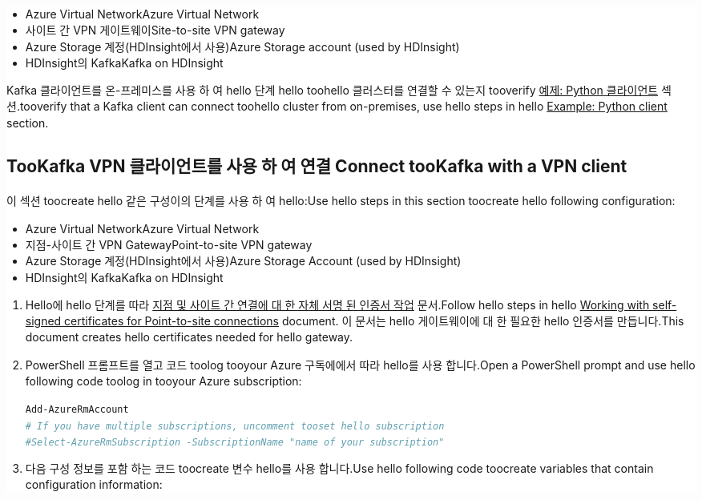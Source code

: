 * <span data-ttu-id="0cc42-146">Azure Virtual Network</span><span class="sxs-lookup"><span data-stu-id="0cc42-146">Azure Virtual Network</span></span>
* <span data-ttu-id="0cc42-147">사이트 간 VPN 게이트웨이</span><span class="sxs-lookup"><span data-stu-id="0cc42-147">Site-to-site VPN gateway</span></span>
* <span data-ttu-id="0cc42-148">Azure Storage 계정(HDInsight에서 사용)</span><span class="sxs-lookup"><span data-stu-id="0cc42-148">Azure Storage account (used by HDInsight)</span></span>
* <span data-ttu-id="0cc42-149">HDInsight의 Kafka</span><span class="sxs-lookup"><span data-stu-id="0cc42-149">Kafka on HDInsight</span></span>

<span data-ttu-id="0cc42-150">Kafka 클라이언트를 온-프레미스를 사용 하 여 hello 단계 hello toohello 클러스터를 연결할 수 있는지 tooverify [예제: Python 클라이언트](#python-client) 섹션.</span><span class="sxs-lookup"><span data-stu-id="0cc42-150">tooverify that a Kafka client can connect toohello cluster from on-premises, use hello steps in hello [Example: Python client](#python-client) section.</span></span>

## <span data-ttu-id="0cc42-151"><a id="vpnclient"></a>TooKafka VPN 클라이언트를 사용 하 여 연결</span><span class="sxs-lookup"><span data-stu-id="0cc42-151"><a id="vpnclient"></a> Connect tooKafka with a VPN client</span></span>

<span data-ttu-id="0cc42-152">이 섹션 toocreate hello 같은 구성이의 단계를 사용 하 여 hello:</span><span class="sxs-lookup"><span data-stu-id="0cc42-152">Use hello steps in this section toocreate hello following configuration:</span></span>

* <span data-ttu-id="0cc42-153">Azure Virtual Network</span><span class="sxs-lookup"><span data-stu-id="0cc42-153">Azure Virtual Network</span></span>
* <span data-ttu-id="0cc42-154">지점-사이트 간 VPN Gateway</span><span class="sxs-lookup"><span data-stu-id="0cc42-154">Point-to-site VPN gateway</span></span>
* <span data-ttu-id="0cc42-155">Azure Storage 계정(HDInsight에서 사용)</span><span class="sxs-lookup"><span data-stu-id="0cc42-155">Azure Storage Account (used by HDInsight)</span></span>
* <span data-ttu-id="0cc42-156">HDInsight의 Kafka</span><span class="sxs-lookup"><span data-stu-id="0cc42-156">Kafka on HDInsight</span></span>

1. <span data-ttu-id="0cc42-157">Hello에 hello 단계를 따라 [지점 및 사이트 간 연결에 대 한 자체 서명 된 인증서 작업](../vpn-gateway/vpn-gateway-certificates-point-to-site.md) 문서.</span><span class="sxs-lookup"><span data-stu-id="0cc42-157">Follow hello steps in hello [Working with self-signed certificates for Point-to-site connections](../vpn-gateway/vpn-gateway-certificates-point-to-site.md) document.</span></span> <span data-ttu-id="0cc42-158">이 문서는 hello 게이트웨이에 대 한 필요한 hello 인증서를 만듭니다.</span><span class="sxs-lookup"><span data-stu-id="0cc42-158">This document creates hello certificates needed for hello gateway.</span></span>

2. <span data-ttu-id="0cc42-159">PowerShell 프롬프트를 열고 코드 toolog tooyour Azure 구독에에서 따라 hello를 사용 합니다.</span><span class="sxs-lookup"><span data-stu-id="0cc42-159">Open a PowerShell prompt and use hello following code toolog in tooyour Azure subscription:</span></span>

    ```powershell
    Add-AzureRmAccount
    # If you have multiple subscriptions, uncomment tooset hello subscription
    #Select-AzureRmSubscription -SubscriptionName "name of your subscription"
    ```

3. <span data-ttu-id="0cc42-160">다음 구성 정보를 포함 하는 코드 toocreate 변수 hello를 사용 합니다.</span><span class="sxs-lookup"><span data-stu-id="0cc42-160">Use hello following code toocreate variables that contain configuration information:</span></span>
